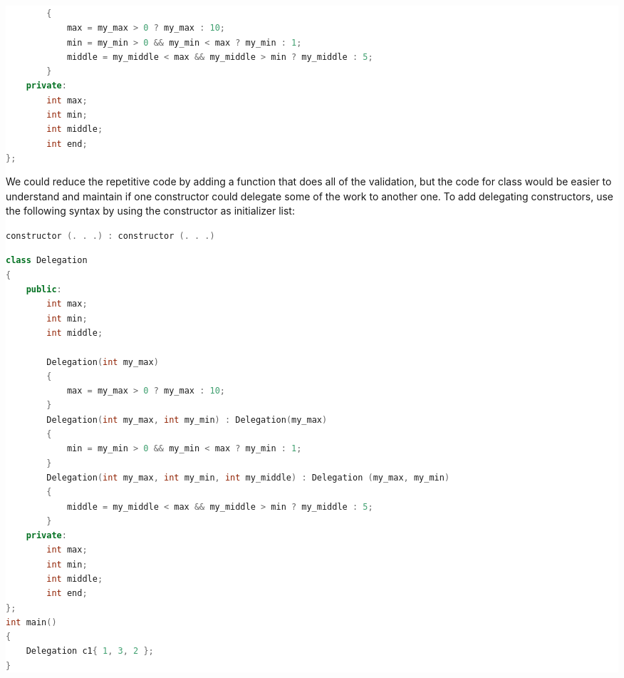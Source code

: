 ```c++
        {
            max = my_max > 0 ? my_max : 10;
            min = my_min > 0 && my_min < max ? my_min : 1;
            middle = my_middle < max && my_middle > min ? my_middle : 5;
        }
    private: 
    	int max;
    	int min;
    	int middle;
    	int end; 
};
```

We could reduce the repetitive code by adding a function that does all of the validation, but the code for class would be easier to understand and maintain if one constructor could delegate some of the work to another one. To add delegating constructors, use the following syntax by using the constructor as initializer list: 

```c++
constructor (. . .) : constructor (. . .)
```

```c++
class Delegation 
{
    public:
        int max;
        int min;
        int middle;

        Delegation(int my_max) 
        {
            max = my_max > 0 ? my_max : 10;
        }
        Delegation(int my_max, int my_min) : Delegation(my_max) 
        {
            min = my_min > 0 && my_min < max ? my_min : 1;
        }
        Delegation(int my_max, int my_min, int my_middle) : Delegation (my_max, my_min)
        {
            middle = my_middle < max && my_middle > min ? my_middle : 5;
        }
    private: 
    	int max;
    	int min;
    	int middle;
    	int end; 
};
int main() 
{
    Delegation c1{ 1, 3, 2 };
}
```
